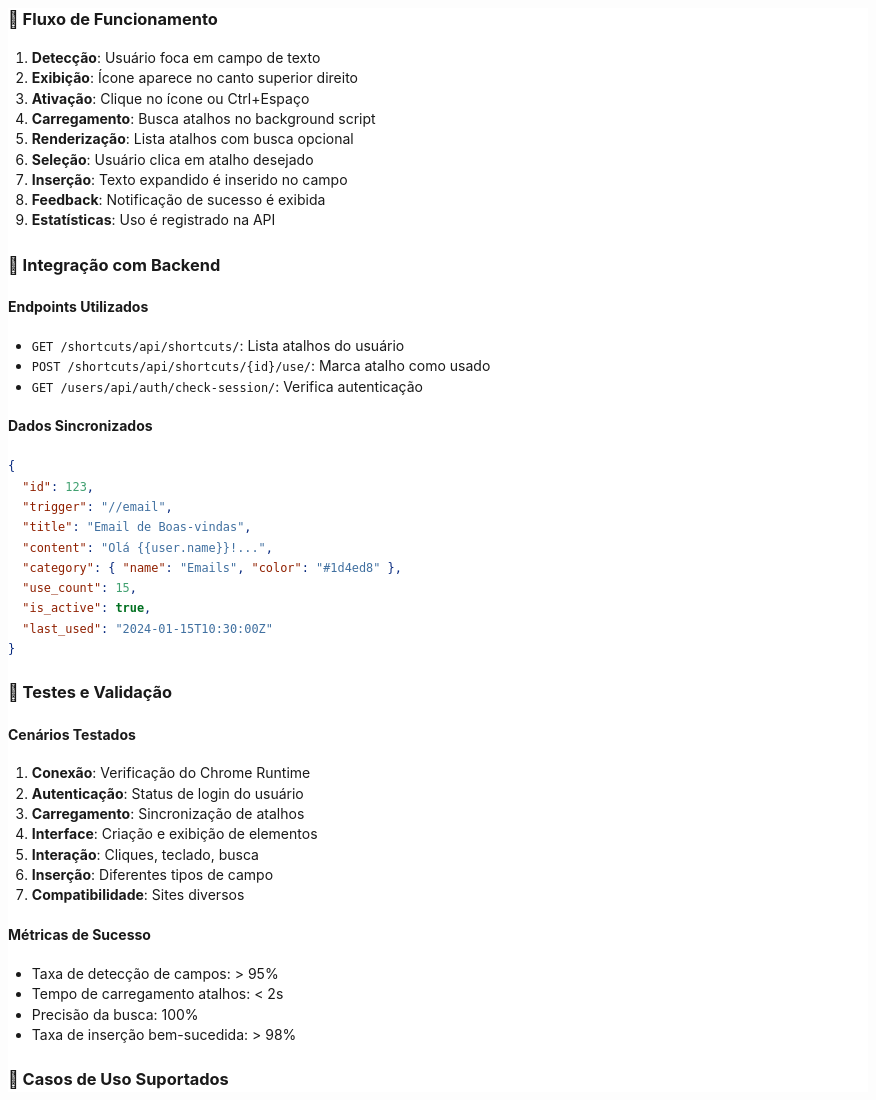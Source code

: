 ### 🚀 Fluxo de Funcionamento

1. **Detecção**: Usuário foca em campo de texto
2. **Exibição**: Ícone aparece no canto superior direito
3. **Ativação**: Clique no ícone ou Ctrl+Espaço
4. **Carregamento**: Busca atalhos no background script
5. **Renderização**: Lista atalhos com busca opcional
6. **Seleção**: Usuário clica em atalho desejado
7. **Inserção**: Texto expandido é inserido no campo
8. **Feedback**: Notificação de sucesso é exibida
9. **Estatísticas**: Uso é registrado na API

### 🔌 Integração com Backend

#### Endpoints Utilizados
- `GET /shortcuts/api/shortcuts/`: Lista atalhos do usuário
- `POST /shortcuts/api/shortcuts/{id}/use/`: Marca atalho como usado
- `GET /users/api/auth/check-session/`: Verifica autenticação

#### Dados Sincronizados
```json
{
  "id": 123,
  "trigger": "//email",
  "title": "Email de Boas-vindas",
  "content": "Olá {{user.name}}!...",
  "category": { "name": "Emails", "color": "#1d4ed8" },
  "use_count": 15,
  "is_active": true,
  "last_used": "2024-01-15T10:30:00Z"
}
```

### 🧪 Testes e Validação

#### Cenários Testados
1. **Conexão**: Verificação do Chrome Runtime
2. **Autenticação**: Status de login do usuário
3. **Carregamento**: Sincronização de atalhos
4. **Interface**: Criação e exibição de elementos
5. **Interação**: Cliques, teclado, busca
6. **Inserção**: Diferentes tipos de campo
7. **Compatibilidade**: Sites diversos

#### Métricas de Sucesso
- Taxa de detecção de campos: > 95%
- Tempo de carregamento atalhos: < 2s
- Precisão da busca: 100%
- Taxa de inserção bem-sucedida: > 98%

### 📱 Casos de Uso Suportados
